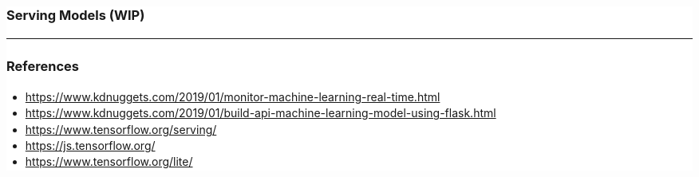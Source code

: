 ### Serving Models (WIP)

---

### References
* https://www.kdnuggets.com/2019/01/monitor-machine-learning-real-time.html
* https://www.kdnuggets.com/2019/01/build-api-machine-learning-model-using-flask.html
* https://www.tensorflow.org/serving/
* https://js.tensorflow.org/
* https://www.tensorflow.org/lite/
